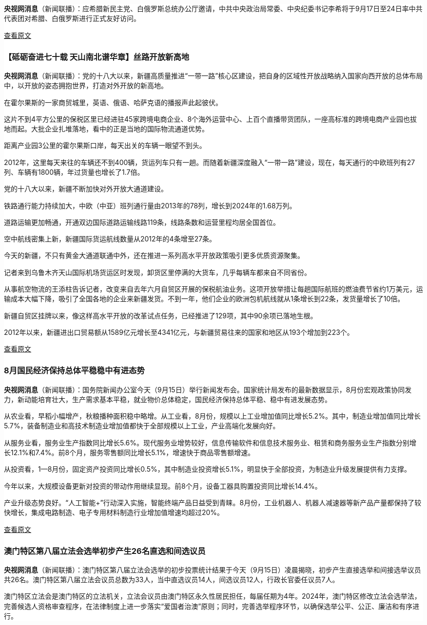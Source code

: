 **央视网消息**（新闻联播）：应希腊新民主党、白俄罗斯总统办公厅邀请，中共中央政治局常委、中央纪委书记李希将于9月17日至24日率中共代表团对希腊、白俄罗斯进行正式友好访问。

[查看原文](https://tv.cctv.com/2025/09/15/VIDE0mAqvWjxOJWx5RNNRDxb250915.shtml)

### 【砥砺奋进七十载 天山南北谱华章】丝路开放新高地

**央视网消息**（新闻联播）：党的十八大以来，新疆高质量推进“一带一路”核心区建设，把自身的区域性开放战略纳入国家向西开放的总体布局中，以开放的姿态拥抱世界，打造对外开放的新高地。

在霍尔果斯的一家商贸城里，英语、俄语、哈萨克语的播报声此起彼伏。

这片不到4平方公里的保税区里已经进驻45家跨境电商企业、8个海外运营中心、上百个直播带货团队，一座高标准的跨境电商产业园也拔地而起。大批企业扎堆落地，看中的正是当地的国际物流通道优势。

距离产业园3公里的霍尔果斯口岸，每天出关的车辆一眼望不到头。

2012年，这里每天来往的车辆还不到400辆，货运列车只有一趟。而随着新疆深度融入“一带一路”建设，现在，每天通行的中欧班列有27列、车辆有1800辆，年过货量也增长了1.7倍。

党的十八大以来，新疆不断加快对外开放大通道建设。

铁路通行能力持续加大，中欧（中亚）班列通行量由2013年的78列，增长到2024年的1.68万列。

道路运输更加畅通，开通双边国际道路运输线路119条，线路条数和运营里程均居全国首位。

空中航线密集上新，新疆国际货运航线数量从2012年的4条增至27条。

今天的新疆，不只有黄金大通道联通中外，还在推进一系列高水平开放政策吸引更多优质资源聚集。

记者来到乌鲁木齐天山国际机场货运区时发现，卸货区里停满的大货车，几乎每辆车都来自不同省份。

从事航空物流的王添柱告诉记者，改变来自去年六月自贸区开展的保税航油业务。这项开放举措让每趟国际航班的燃油费节省约1万美元，运输成本大幅下降，吸引了全国各地的企业来新疆发货。不到一年，他们企业的欧洲包机航线就从1条增长到22条，发货量增长了10倍。

新疆自贸区挂牌以来，像这样高水平开放的改革试点任务，已经推进了129项，其中90余项已落地生根。

2012年以来，新疆进出口贸易额从1589亿元增长至4341亿元，与新疆贸易往来的国家和地区从193个增加到223个。

[查看原文](https://tv.cctv.com/2025/09/15/VIDEx7OX6Cllnxpjidrd7h16250915.shtml)

### 8月国民经济保持总体平稳稳中有进态势

**央视网消息**（新闻联播）：国务院新闻办公室今天（9月15日）举行新闻发布会。国家统计局发布的最新数据显示，8月份宏观政策协同发力，新动能培育壮大，生产需求基本平稳，就业物价总体稳定，国民经济保持总体平稳、稳中有进发展态势。

从农业看，早稻小幅增产，秋粮播种面积稳中略增。从工业看，8月份，规模以上工业增加值同比增长5.2%。其中，制造业增加值同比增长5.7%，装备制造业和高技术制造业增加值都快于全部规模以上工业，产业高端化发展向好。

从服务业看，服务业生产指数同比增长5.6%。现代服务业增势较好，信息传输软件和信息技术服务业、租赁和商务服务业生产指数分别增长12.1%和7.4%。前8个月，服务零售额同比增长5.1%，增速快于商品零售额增速。

从投资看，1—8月份，固定资产投资同比增长0.5%，其中制造业投资增长5.1%，明显快于全部投资，为制造业升级发展提供有力支撑。

今年以来，大规模设备更新对投资的带动作用继续显现。前8个月，设备工器具购置投资同比增长14.4%。

产业升级态势良好。“人工智能+”行动深入实施，智能终端产品日益受到青睐。8月份，工业机器人、机器人减速器等新产品产量都保持了较快增长，集成电路制造、电子专用材料制造行业增加值增速均超过20%。

[查看原文](https://tv.cctv.com/2025/09/15/VIDEGGsNvKNrdqxpFGfA59Pt250915.shtml)

### 澳门特区第八届立法会选举初步产生26名直选和间选议员

**央视网消息**（新闻联播）：澳门特区第八届立法会选举的初步投票统计结果于今天（9月15日）凌晨揭晓，初步产生直接选举和间接选举议员共26名。澳门特区第八届立法会议员总数为33人，当中直选议员14人，间选议员12人，行政长官委任议员7人。

澳门特区立法会是澳门特区的立法机关，立法会议员由澳门特区永久性居民担任，每届任期为4年。2024年，澳门特区修改立法会选举法，完善候选人资格审查程序，在法律制度上进一步落实“爱国者治澳”原则；同时，完善选举程序环节，以确保选举公平、公正、廉洁和有序进行。
